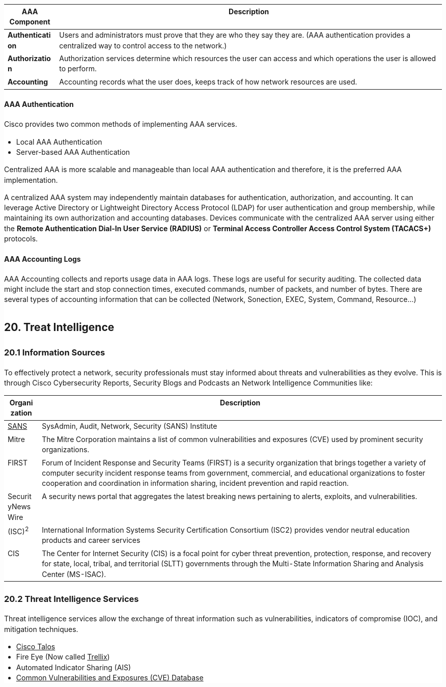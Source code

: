 | AAA Component | Description |
| --- | --- |
| **Authentication** | Users and administrators must prove that they are who they say they are. (AAA authentication provides a centralized way to control access to the network.) |
| **Authorization** | Authorization services determine which resources the user can access and which operations the user is allowed to perform. |
| **Accounting** | Accounting records what the user does, keeps track of how network resources are used. |

#### AAA Authentication
Cisco provides two common methods of implementing AAA services.
+ Local AAA Authentication
+ Server-based AAA Authentication

Centralized AAA is more scalable and manageable than local AAA authentication and therefore, it is the preferred AAA implementation.

A centralized AAA system may independently maintain databases for authentication, authorization, and accounting. It can leverage Active Directory or Lightweight Directory Access Protocol (LDAP) for user authentication and group membership, while maintaining its own authorization and accounting databases.
Devices communicate with the centralized AAA server using either the **Remote Authentication Dial-In User Service (RADIUS)** or **Terminal Access Controller Access Control System (TACACS+)** protocols.

#### AAA Accounting Logs
AAA Accounting collects and reports usage data in AAA logs. These logs are useful for security auditing. The collected data might include the start and stop connection times, executed commands, number of packets, and number of bytes. There are several types of accounting information that can be collected (Network, Sonection, EXEC, System, Command, Resource...)

## 20. Treat Intelligence

### 20.1 Information Sources
To effectively protect a network, security professionals must stay informed about threats and vulnerabilities as they evolve. This is through Cisco Cybersecurity Reports, Security Blogs and Podcasts an Network Intelligence Communities like:

| Organization | Description |
| --- | --- |
| [SANS](https://www.sans.org/emea/) | SysAdmin, Audit, Network, Security (SANS) Institute |
| Mitre | The Mitre Corporation maintains a list of common vulnerabilities and exposures (CVE) used by prominent security organizations. |
| FIRST | Forum of Incident Response and Security Teams (FIRST) is a security organization that brings together a variety of computer security incident response teams from government, commercial, and educational organizations to foster cooperation and coordination in information sharing, incident prevention and rapid reaction. |
| SecurityNewsWire | A security news portal that aggregates the latest breaking news pertaining to alerts, exploits, and vulnerabilities. |
| (ISC)<sup>2</sup> | International Information Systems Security Certification Consortium (ISC2) provides vendor neutral education products and career services |
| CIS | The Center for Internet Security (CIS) is a focal point for cyber threat prevention, protection, response, and recovery for state, local, tribal, and territorial (SLTT) governments through the Multi-State Information Sharing and Analysis Center (MS-ISAC). |

### 20.2 Threat Intelligence Services
Threat intelligence services allow the exchange of threat information such as vulnerabilities, indicators of compromise (IOC), and mitigation techniques.
+ [Cisco Talos](https://www.talosintelligence.com/)
+ Fire Eye (Now called [Trellix](https://www.trellix.com/en-us/index.html))
+ Automated Indicator Sharing (AIS)
+ [Common Vulnerabilities and Exposures (CVE) Database](https://cve.org/)
